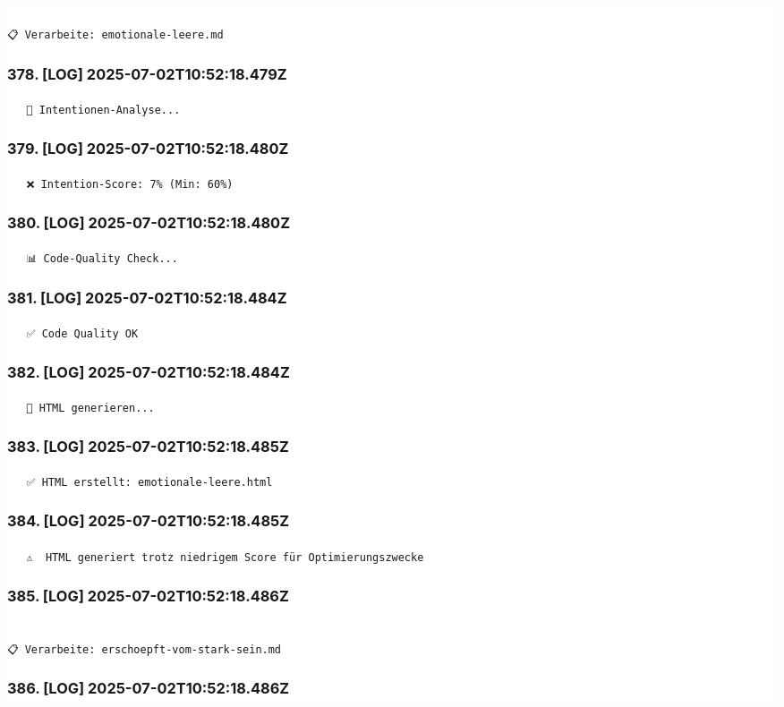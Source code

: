 ```

📋 Verarbeite: emotionale-leere.md
```

### 378. [LOG] 2025-07-02T10:52:18.479Z

```
   🎯 Intentionen-Analyse...
```

### 379. [LOG] 2025-07-02T10:52:18.480Z

```
   ❌ Intention-Score: 7% (Min: 60%)
```

### 380. [LOG] 2025-07-02T10:52:18.480Z

```
   📊 Code-Quality Check...
```

### 381. [LOG] 2025-07-02T10:52:18.484Z

```
   ✅ Code Quality OK
```

### 382. [LOG] 2025-07-02T10:52:18.484Z

```
   🔨 HTML generieren...
```

### 383. [LOG] 2025-07-02T10:52:18.485Z

```
   ✅ HTML erstellt: emotionale-leere.html
```

### 384. [LOG] 2025-07-02T10:52:18.485Z

```
   ⚠️  HTML generiert trotz niedrigem Score für Optimierungszwecke
```

### 385. [LOG] 2025-07-02T10:52:18.486Z

```

📋 Verarbeite: erschoepft-vom-stark-sein.md
```

### 386. [LOG] 2025-07-02T10:52:18.486Z
